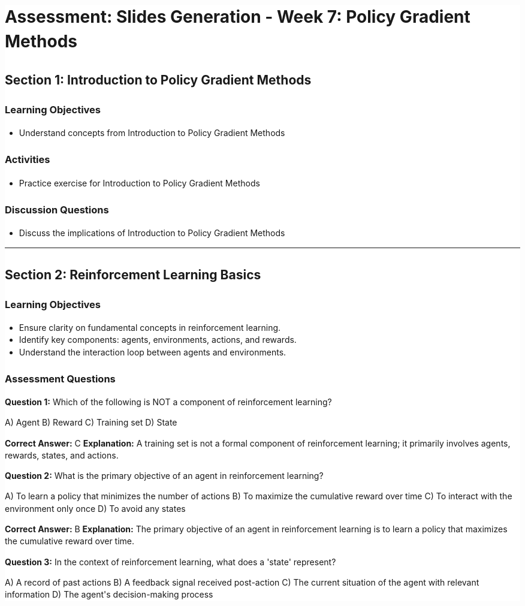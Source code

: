 # Assessment: Slides Generation - Week 7: Policy Gradient Methods

## Section 1: Introduction to Policy Gradient Methods

### Learning Objectives
- Understand concepts from Introduction to Policy Gradient Methods

### Activities
- Practice exercise for Introduction to Policy Gradient Methods

### Discussion Questions
- Discuss the implications of Introduction to Policy Gradient Methods

---

## Section 2: Reinforcement Learning Basics

### Learning Objectives
- Ensure clarity on fundamental concepts in reinforcement learning.
- Identify key components: agents, environments, actions, and rewards.
- Understand the interaction loop between agents and environments.

### Assessment Questions

**Question 1:** Which of the following is NOT a component of reinforcement learning?

  A) Agent
  B) Reward
  C) Training set
  D) State

**Correct Answer:** C
**Explanation:** A training set is not a formal component of reinforcement learning; it primarily involves agents, rewards, states, and actions.

**Question 2:** What is the primary objective of an agent in reinforcement learning?

  A) To learn a policy that minimizes the number of actions
  B) To maximize the cumulative reward over time
  C) To interact with the environment only once
  D) To avoid any states

**Correct Answer:** B
**Explanation:** The primary objective of an agent in reinforcement learning is to learn a policy that maximizes the cumulative reward over time.

**Question 3:** In the context of reinforcement learning, what does a 'state' represent?

  A) A record of past actions
  B) A feedback signal received post-action
  C) The current situation of the agent with relevant information
  D) The agent's decision-making process
